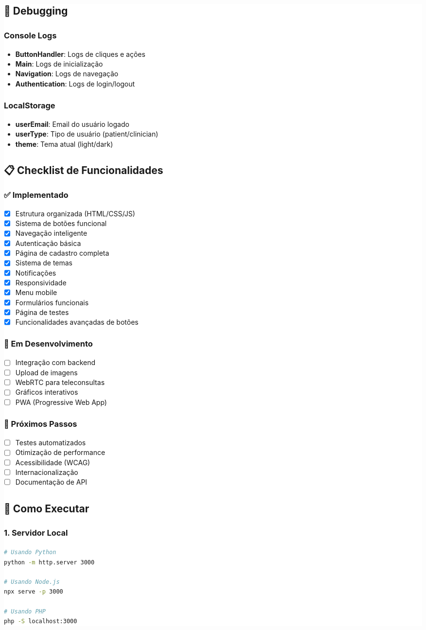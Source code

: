 ## 🐛 Debugging

### Console Logs
- **ButtonHandler**: Logs de cliques e ações
- **Main**: Logs de inicialização
- **Navigation**: Logs de navegação
- **Authentication**: Logs de login/logout

### LocalStorage
- **userEmail**: Email do usuário logado
- **userType**: Tipo de usuário (patient/clinician)
- **theme**: Tema atual (light/dark)

## 📋 Checklist de Funcionalidades

### ✅ Implementado
- [x] Estrutura organizada (HTML/CSS/JS)
- [x] Sistema de botões funcional
- [x] Navegação inteligente
- [x] Autenticação básica
- [x] Página de cadastro completa
- [x] Sistema de temas
- [x] Notificações
- [x] Responsividade
- [x] Menu mobile
- [x] Formulários funcionais
- [x] Página de testes
- [x] Funcionalidades avançadas de botões

### 🔄 Em Desenvolvimento
- [ ] Integração com backend
- [ ] Upload de imagens
- [ ] WebRTC para teleconsultas
- [ ] Gráficos interativos
- [ ] PWA (Progressive Web App)

### 📝 Próximos Passos
- [ ] Testes automatizados
- [ ] Otimização de performance
- [ ] Acessibilidade (WCAG)
- [ ] Internacionalização
- [ ] Documentação de API

## 🚀 Como Executar

### 1. Servidor Local
```bash
# Usando Python
python -m http.server 3000

# Usando Node.js
npx serve -p 3000

# Usando PHP
php -S localhost:3000
```

